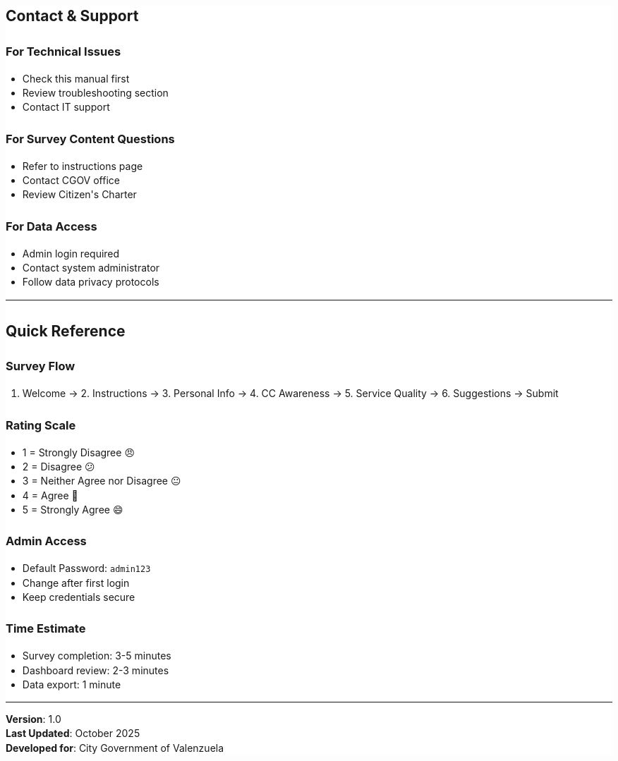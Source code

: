 
## Contact & Support

### For Technical Issues
- Check this manual first
- Review troubleshooting section
- Contact IT support

### For Survey Content Questions
- Refer to instructions page
- Contact CGOV office
- Review Citizen's Charter

### For Data Access
- Admin login required
- Contact system administrator
- Follow data privacy protocols

---

## Quick Reference

### Survey Flow
1. Welcome → 2. Instructions → 3. Personal Info → 4. CC Awareness → 5. Service Quality → 6. Suggestions → Submit

### Rating Scale
- 1 = Strongly Disagree 😠
- 2 = Disagree 😕
- 3 = Neither Agree nor Disagree 😐
- 4 = Agree 🙂
- 5 = Strongly Agree 😄

### Admin Access
- Default Password: `admin123`
- Change after first login
- Keep credentials secure

### Time Estimate
- Survey completion: 3-5 minutes
- Dashboard review: 2-3 minutes
- Data export: 1 minute

---

**Version**: 1.0  
**Last Updated**: October 2025  
**Developed for**: City Government of Valenzuela
